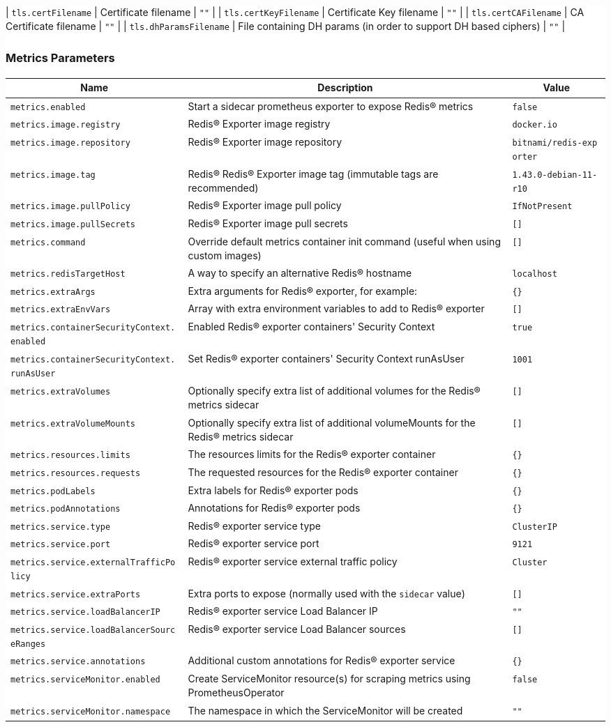 | `tls.certFilename`                            | Certificate filename                                                                                                                        | `""`    |
| `tls.certKeyFilename`                         | Certificate Key filename                                                                                                                    | `""`    |
| `tls.certCAFilename`                          | CA Certificate filename                                                                                                                     | `""`    |
| `tls.dhParamsFilename`                        | File containing DH params (in order to support DH based ciphers)                                                                            | `""`    |


### Metrics Parameters

| Name                                         | Description                                                                                      | Value                    |
| -------------------------------------------- | ------------------------------------------------------------------------------------------------ | ------------------------ |
| `metrics.enabled`                            | Start a sidecar prometheus exporter to expose Redis&reg; metrics                                 | `false`                  |
| `metrics.image.registry`                     | Redis&reg; Exporter image registry                                                               | `docker.io`              |
| `metrics.image.repository`                   | Redis&reg; Exporter image repository                                                             | `bitnami/redis-exporter` |
| `metrics.image.tag`                          | Redis&reg; Redis&reg; Exporter image tag (immutable tags are recommended)                        | `1.43.0-debian-11-r10`   |
| `metrics.image.pullPolicy`                   | Redis&reg; Exporter image pull policy                                                            | `IfNotPresent`           |
| `metrics.image.pullSecrets`                  | Redis&reg; Exporter image pull secrets                                                           | `[]`                     |
| `metrics.command`                            | Override default metrics container init command (useful when using custom images)                | `[]`                     |
| `metrics.redisTargetHost`                    | A way to specify an alternative Redis&reg; hostname                                              | `localhost`              |
| `metrics.extraArgs`                          | Extra arguments for Redis&reg; exporter, for example:                                            | `{}`                     |
| `metrics.extraEnvVars`                       | Array with extra environment variables to add to Redis&reg; exporter                             | `[]`                     |
| `metrics.containerSecurityContext.enabled`   | Enabled Redis&reg; exporter containers' Security Context                                         | `true`                   |
| `metrics.containerSecurityContext.runAsUser` | Set Redis&reg; exporter containers' Security Context runAsUser                                   | `1001`                   |
| `metrics.extraVolumes`                       | Optionally specify extra list of additional volumes for the Redis&reg; metrics sidecar           | `[]`                     |
| `metrics.extraVolumeMounts`                  | Optionally specify extra list of additional volumeMounts for the Redis&reg; metrics sidecar      | `[]`                     |
| `metrics.resources.limits`                   | The resources limits for the Redis&reg; exporter container                                       | `{}`                     |
| `metrics.resources.requests`                 | The requested resources for the Redis&reg; exporter container                                    | `{}`                     |
| `metrics.podLabels`                          | Extra labels for Redis&reg; exporter pods                                                        | `{}`                     |
| `metrics.podAnnotations`                     | Annotations for Redis&reg; exporter pods                                                         | `{}`                     |
| `metrics.service.type`                       | Redis&reg; exporter service type                                                                 | `ClusterIP`              |
| `metrics.service.port`                       | Redis&reg; exporter service port                                                                 | `9121`                   |
| `metrics.service.externalTrafficPolicy`      | Redis&reg; exporter service external traffic policy                                              | `Cluster`                |
| `metrics.service.extraPorts`                 | Extra ports to expose (normally used with the `sidecar` value)                                   | `[]`                     |
| `metrics.service.loadBalancerIP`             | Redis&reg; exporter service Load Balancer IP                                                     | `""`                     |
| `metrics.service.loadBalancerSourceRanges`   | Redis&reg; exporter service Load Balancer sources                                                | `[]`                     |
| `metrics.service.annotations`                | Additional custom annotations for Redis&reg; exporter service                                    | `{}`                     |
| `metrics.serviceMonitor.enabled`             | Create ServiceMonitor resource(s) for scraping metrics using PrometheusOperator                  | `false`                  |
| `metrics.serviceMonitor.namespace`           | The namespace in which the ServiceMonitor will be created                                        | `""`                     |